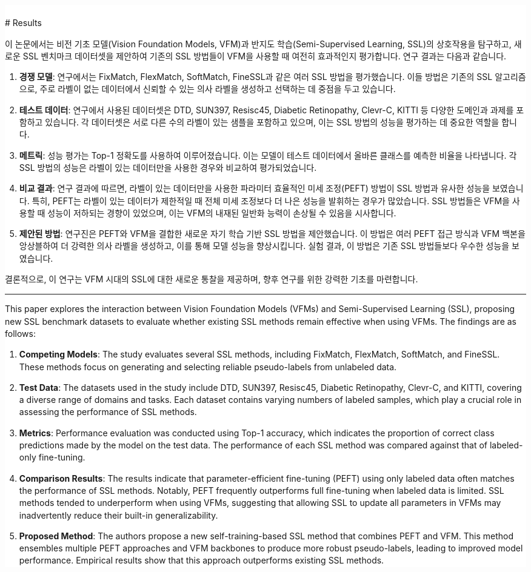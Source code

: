 
<br/>
# Results



이 논문에서는 비전 기초 모델(Vision Foundation Models, VFM)과 반지도 학습(Semi-Supervised Learning, SSL)의 상호작용을 탐구하고, 새로운 SSL 벤치마크 데이터셋을 제안하여 기존의 SSL 방법들이 VFM을 사용할 때 여전히 효과적인지 평가합니다. 연구 결과는 다음과 같습니다.

1. **경쟁 모델**: 연구에서는 FixMatch, FlexMatch, SoftMatch, FineSSL과 같은 여러 SSL 방법을 평가했습니다. 이들 방법은 기존의 SSL 알고리즘으로, 주로 라벨이 없는 데이터에서 신뢰할 수 있는 의사 라벨을 생성하고 선택하는 데 중점을 두고 있습니다.

2. **테스트 데이터**: 연구에서 사용된 데이터셋은 DTD, SUN397, Resisc45, Diabetic Retinopathy, Clevr-C, KITTI 등 다양한 도메인과 과제를 포함하고 있습니다. 각 데이터셋은 서로 다른 수의 라벨이 있는 샘플을 포함하고 있으며, 이는 SSL 방법의 성능을 평가하는 데 중요한 역할을 합니다.

3. **메트릭**: 성능 평가는 Top-1 정확도를 사용하여 이루어졌습니다. 이는 모델이 테스트 데이터에서 올바른 클래스를 예측한 비율을 나타냅니다. 각 SSL 방법의 성능은 라벨이 있는 데이터만을 사용한 경우와 비교하여 평가되었습니다.

4. **비교 결과**: 연구 결과에 따르면, 라벨이 있는 데이터만을 사용한 파라미터 효율적인 미세 조정(PEFT) 방법이 SSL 방법과 유사한 성능을 보였습니다. 특히, PEFT는 라벨이 있는 데이터가 제한적일 때 전체 미세 조정보다 더 나은 성능을 발휘하는 경우가 많았습니다. SSL 방법들은 VFM을 사용할 때 성능이 저하되는 경향이 있었으며, 이는 VFM의 내재된 일반화 능력이 손상될 수 있음을 시사합니다.

5. **제안된 방법**: 연구진은 PEFT와 VFM을 결합한 새로운 자기 학습 기반 SSL 방법을 제안했습니다. 이 방법은 여러 PEFT 접근 방식과 VFM 백본을 앙상블하여 더 강력한 의사 라벨을 생성하고, 이를 통해 모델 성능을 향상시킵니다. 실험 결과, 이 방법은 기존 SSL 방법들보다 우수한 성능을 보였습니다.

결론적으로, 이 연구는 VFM 시대의 SSL에 대한 새로운 통찰을 제공하며, 향후 연구를 위한 강력한 기초를 마련합니다.

---




This paper explores the interaction between Vision Foundation Models (VFMs) and Semi-Supervised Learning (SSL), proposing new SSL benchmark datasets to evaluate whether existing SSL methods remain effective when using VFMs. The findings are as follows:

1. **Competing Models**: The study evaluates several SSL methods, including FixMatch, FlexMatch, SoftMatch, and FineSSL. These methods focus on generating and selecting reliable pseudo-labels from unlabeled data.

2. **Test Data**: The datasets used in the study include DTD, SUN397, Resisc45, Diabetic Retinopathy, Clevr-C, and KITTI, covering a diverse range of domains and tasks. Each dataset contains varying numbers of labeled samples, which play a crucial role in assessing the performance of SSL methods.

3. **Metrics**: Performance evaluation was conducted using Top-1 accuracy, which indicates the proportion of correct class predictions made by the model on the test data. The performance of each SSL method was compared against that of labeled-only fine-tuning.

4. **Comparison Results**: The results indicate that parameter-efficient fine-tuning (PEFT) using only labeled data often matches the performance of SSL methods. Notably, PEFT frequently outperforms full fine-tuning when labeled data is limited. SSL methods tended to underperform when using VFMs, suggesting that allowing SSL to update all parameters in VFMs may inadvertently reduce their built-in generalizability.

5. **Proposed Method**: The authors propose a new self-training-based SSL method that combines PEFT and VFM. This method ensembles multiple PEFT approaches and VFM backbones to produce more robust pseudo-labels, leading to improved model performance. Empirical results show that this approach outperforms existing SSL methods.
